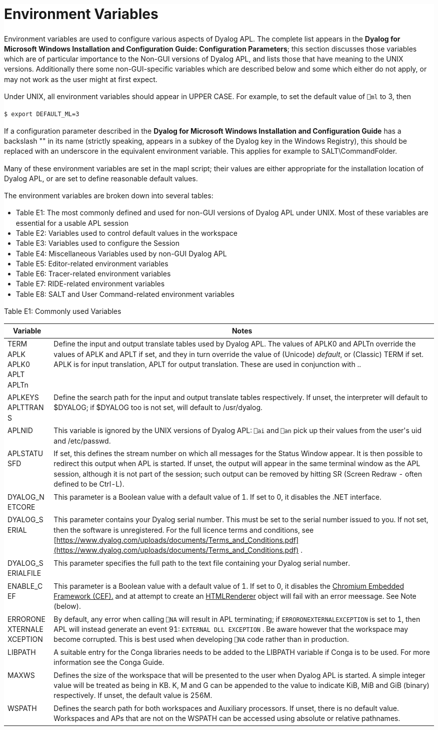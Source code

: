 # Environment Variables

Environment variables are used to configure various aspects of Dyalog APL. The complete list appears in the **Dyalog for Microsoft Windows Installation and Configuration Guide: Configuration Parameters**; this section discusses those variables which are of particular importance to the Non-GUI versions of Dyalog APL, and lists those that have meaning to the UNIX versions. Additionally there some non-GUI-specific variables which are described below and some which either do not apply, or may not work as the user might at first expect.

Under UNIX, all environment variables should appear in UPPER CASE. For example, to set the default value of `⎕ml` to 3, then
```apl
$ export DEFAULT_ML=3
```

If a configuration parameter described in the **Dyalog for Microsoft Windows Installation and Configuration Guide** has a backslash "\" in its name (strictly speaking, appears in a subkey of the Dyalog key in the Windows Registry), this should be replaced with an underscore in the equivalent environment variable. This applies for example to SALT\CommandFolder.

Many of these environment variables are set in the mapl script; their values are either appropriate for the installation location of Dyalog APL, or are set to define reasonable default values.

The environment variables are broken down into several tables:

- Table E1: The most commonly defined and used for non-GUI versions of Dyalog APL under UNIX. Most of these variables are essential for a usable APL session
- Table E2: Variables used to control default values in the workspace
- Table E3: Variables used to configure the Session
- Table E4: Miscellaneous Variables used by non-GUI Dyalog APL
- Table E5: Editor-related environment variables
- Table E6: Tracer-related environment variables
- Table E7: RIDE-related environment variables
- Table E8: SALT and User Command-related environment variables

Table E1: Commonly used Variables

| Variable | Notes |
| --- | ---  |
| TERM APLK APLK0 APLT APLTn | Define the input and output translate tables used by Dyalog APL. The values of APLK0 and APLTn override the values of APLK and APLT if set, and they in turn override the value of (Unicode) *default*, or (Classic) TERM if set. APLK is for input translation, APLT for output translation. These are used in conjunction with .. |
| APLKEYS APLTTRANS | Define the search path for the input and output translate tables respectively. If unset, the interpreter will default to $DYALOG; if $DYALOG too is not set, will default to /usr/dyalog. |
| APLNID | This variable is ignored by the UNIX versions of Dyalog APL: `⎕ai` and `⎕an` pick up their values from the user's uid and /etc/passwd. |
| APLSTATUSFD | If set, this defines the stream number on which all messages for the Status Window appear. It is then possible to redirect this output when APL is started. If unset, the output will appear in the same terminal window as the APL session, although it is not part of the session; such output can be removed by hitting SR (Screen Redraw - often defined to be Ctrl-L). |
| DYALOG_NETCORE | This parameter is a Boolean value with a default value of 1. If set to 0, it disables the .NET interface. |
| DYALOG_SERIAL | This parameter contains your Dyalog serial number. This must be set to the serial number issued to you. If not set, then the software is unregistered. For the full licence terms and conditions, see [https://www.dyalog.com/uploads/documents/Terms_and_Conditions.pdf](https://www.dyalog.com/uploads/documents/Terms_and_Conditions.pdf) . |
| DYALOG_SERIALFILE | This parameter specifies the full path to the text file containing your Dyalog serial number. |
| ENABLE_CEF | This parameter is a Boolean value with a default value of 1. If set to 0, it disables the [Chromium Embedded Framework (CEF).](https://en.wikipedia.org/wiki/Chromium_Embedded_Framework) and at attempt to create an [HTMLRenderer](../GUI/Objects/HTMLRenderer.htm) object will fail with an error meessage. See Note (below). |
| ERRORONEXTERNALEXCEPTION | By default, any error when calling `⎕NA` will result in APL terminating; if `ERRORONEXTERNALEXCEPTION` is set to 1, then APL will instead generate an event 91: `EXTERNAL DLL EXCEPTION` . Be aware however that the workspace may become corrupted. This is best used when developing `⎕NA` code rather than in production. |
| LIBPATH | A suitable entry for the Conga libraries needs to be added to the LIBPATH variable if Conga is to be used. For more information see the Conga Guide. |
| MAXWS | Defines the size of the workspace that will be presented to the user when Dyalog APL is started. A simple integer value will be treated as being in KB. K, M and G can be appended to the value to indicate KiB, MiB and GiB (binary) respectively. If unset, the default value is 256M. |
| WSPATH | Defines the search path for both workspaces and Auxiliary processors. If unset, there is no default value. Workspaces and APs that are not on the WSPATH can be accessed using absolute or relative pathnames. |
